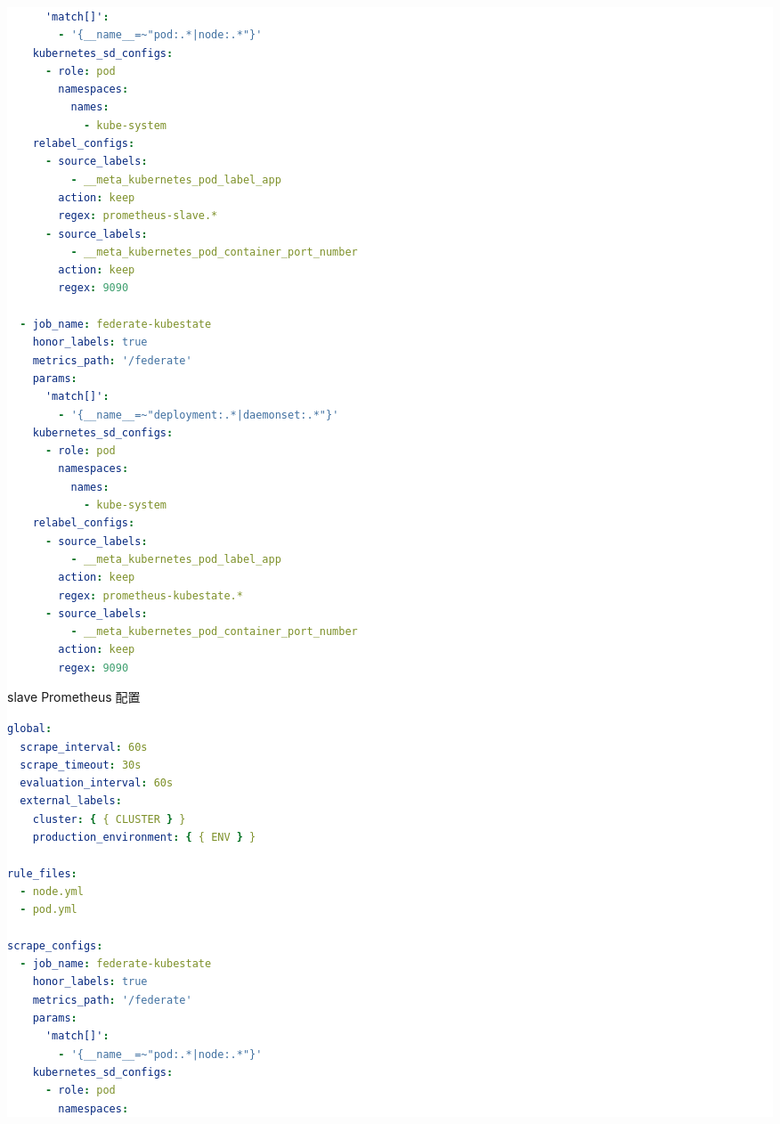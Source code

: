 ```yaml
      'match[]':
        - '{__name__=~"pod:.*|node:.*"}'
    kubernetes_sd_configs:
      - role: pod
        namespaces:
          names:
            - kube-system
    relabel_configs:
      - source_labels:
          - __meta_kubernetes_pod_label_app
        action: keep
        regex: prometheus-slave.*
      - source_labels:
          - __meta_kubernetes_pod_container_port_number
        action: keep
        regex: 9090

  - job_name: federate-kubestate
    honor_labels: true
    metrics_path: '/federate'
    params:
      'match[]':
        - '{__name__=~"deployment:.*|daemonset:.*"}'
    kubernetes_sd_configs:
      - role: pod
        namespaces:
          names:
            - kube-system
    relabel_configs:
      - source_labels:
          - __meta_kubernetes_pod_label_app
        action: keep
        regex: prometheus-kubestate.*
      - source_labels:
          - __meta_kubernetes_pod_container_port_number
        action: keep
        regex: 9090
```

slave Prometheus 配置

```yaml
global:
  scrape_interval: 60s
  scrape_timeout: 30s
  evaluation_interval: 60s
  external_labels:
    cluster: { { CLUSTER } }
    production_environment: { { ENV } }

rule_files:
  - node.yml
  - pod.yml

scrape_configs:
  - job_name: federate-kubestate
    honor_labels: true
    metrics_path: '/federate'
    params:
      'match[]':
        - '{__name__=~"pod:.*|node:.*"}'
    kubernetes_sd_configs:
      - role: pod
        namespaces:
```